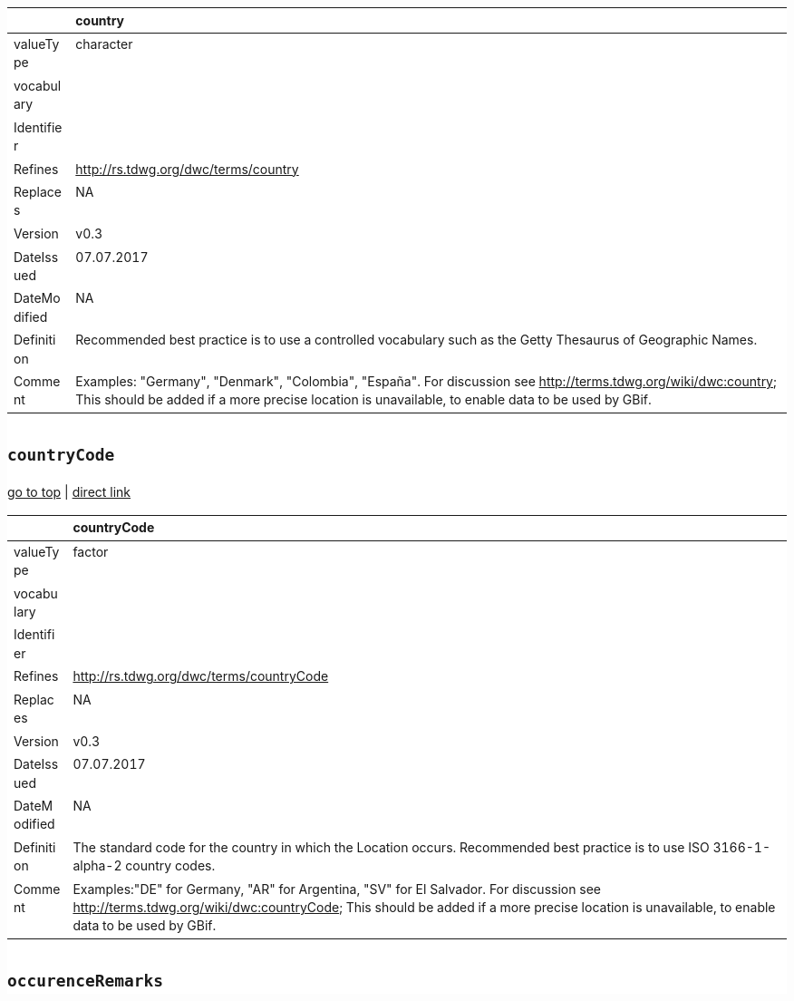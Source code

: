 |             |country                                                                                                                                                                                                              |
|:------------|:--------------------------------------------------------------------------------------------------------------------------------------------------------------------------------------------------------------------|
|valueType    |character                                                                                                                                                                                                            |
|vocabulary   |                                                                                                                                                                                                                     |
|Identifier   |                                                                                                                                                                                                                     |
|Refines      |http://rs.tdwg.org/dwc/terms/country                                                                                                                                                                                 |
|Replaces     |NA                                                                                                                                                                                                                   |
|Version      |v0.3                                                                                                                                                                                                                 |
|DateIssued   |07.07.2017                                                                                                                                                                                                           |
|DateModified |NA                                                                                                                                                                                                                   |
|Definition   |Recommended best practice is to use a controlled vocabulary such as the Getty Thesaurus of Geographic Names.                                                                                                         |
|Comment      |Examples: "Germany", "Denmark", "Colombia", "España". For discussion see http://terms.tdwg.org/wiki/dwc:country;  This should be added if a more precise location is unavailable, to enable data to be used by GBif. |
## `countryCode`  
[go to top](http://fdschneider.de/bexis_traits/traitdatastandard.html)  |  [direct link](http://fdschneider.de/bexis_traits/traitdatastandard.html#countrycode)

|             |countryCode                                                                                                                                                                                                                            |
|:------------|:--------------------------------------------------------------------------------------------------------------------------------------------------------------------------------------------------------------------------------------|
|valueType    |factor                                                                                                                                                                                                                                 |
|vocabulary   |                                                                                                                                                                                                                                       |
|Identifier   |                                                                                                                                                                                                                                       |
|Refines      |http://rs.tdwg.org/dwc/terms/countryCode                                                                                                                                                                                               |
|Replaces     |NA                                                                                                                                                                                                                                     |
|Version      |v0.3                                                                                                                                                                                                                                   |
|DateIssued   |07.07.2017                                                                                                                                                                                                                             |
|DateModified |NA                                                                                                                                                                                                                                     |
|Definition   |The standard code for the country in which the Location occurs. Recommended best practice is to use ISO 3166-1-alpha-2 country codes.                                                                                                  |
|Comment      |Examples:"DE" for Germany, "AR" for Argentina, "SV" for El Salvador. For discussion see http://terms.tdwg.org/wiki/dwc:countryCode; This should be added if a more precise location is unavailable, to enable data to be used by GBif. |
## `occurenceRemarks`  